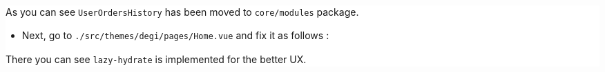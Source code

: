 <div id="d-my-orders">

</div>
<script>
var myOrders = Diff2Html.getPrettyHtml('--- a/src/themes/degi/components/core/blocks/MyAccount/MyOrders.vue\n+++ b/src/themes/degi/components/core/blocks/MyAccount/MyOrders.vue\n@@ -80,7 +80,7 @@\n </template>\n \n <script>\n-import UserOrder from \'src/modules/order-history/components/UserOrders\'\n+import UserOrder from \'@vue-storefront/core/modules/order/components/UserOrdersHistory\'\n \n export default {\n   mixins: [UserOrder]\n',
  {inputFormat: 'diff', showFiles: false, matching: 'none', outputFormat: 'line-by-line'});
document.getElementById('d-my-orders').innerHTML = myOrders;
</script>


As you can see `UserOrdersHistory` has been moved to `core/modules` package.

 - Next, go to `./src/themes/degi/pages/Home.vue` and fix it as follows :

<div id="d-home">

</div>
<script>
var dHome = Diff2Html.getPrettyHtml(
  '--- a/src/themes/degi/pages/Home.vue\n+++ b/src/themes/degi/pages/Home.vue\n@@ -4,7 +4,7 @@\n \n     <promoted-offers />\n \n-    <section class=\"new-collection container px15\" v-if=\"everythingNewCollection && everythingNewCollection.length\">\n+    <section class=\"new-collection container px15\">\n       <div>\n         <header class=\"col-md-12\">\n',
  {inputFormat: 'diff', showFiles: false, matching: 'none', outputFormat: 'line-by-line'}
);
document.getElementById('d-home').innerHTML = dHome;
</script>

<div id="d-home-2">

</div>
<script>
var dHome2 = Diff2Html.getPrettyHtml(
  '--- a/src/themes/degi/pages/Home.vue\n+++ b/src/themes/degi/pages/Home.vue\n@@ -13,13 +13,16 @@\n         </header>\n       </div>\n       <div class=\"row center-xs\">\n-        <product-listing columns=\"4\" :products=\"everythingNewCollection\" />\n+        <lazy-hydrate :trigger-hydration=\"!loading\" v-if=\"isLazyHydrateEnabled\">\n+          <product-listing columns=\"4\" :products=\"getEverythingNewCollection\" />\n+        </lazy-hydrate>\n+        <product-listing v-else columns=\"4\" :products=\"getEverythingNewCollection\" />\n       </div>\n     </section>\n \n     <section v-if=\"isOnline\" class=\"container pb60 px15\">\n       <div class=\"row center-xs\">\n-        <header class=\"col-md-12\" :class=\"{ pt40: everythingNewCollection && everythingNewCollection.length }\">\n+        <header class=\"col-md-12\" :class=\"{ pt40: getEverythingNewCollection && getEverythingNewCollection.length }\">\n           \n',
  {inputFormat: 'diff', showFiles: false, matching: 'none', outputFormat: 'line-by-line'}
);
document.getElementById('d-home-2').innerHTML = dHome2;
</script>


There you can see `lazy-hydrate` is implemented for the better UX.

